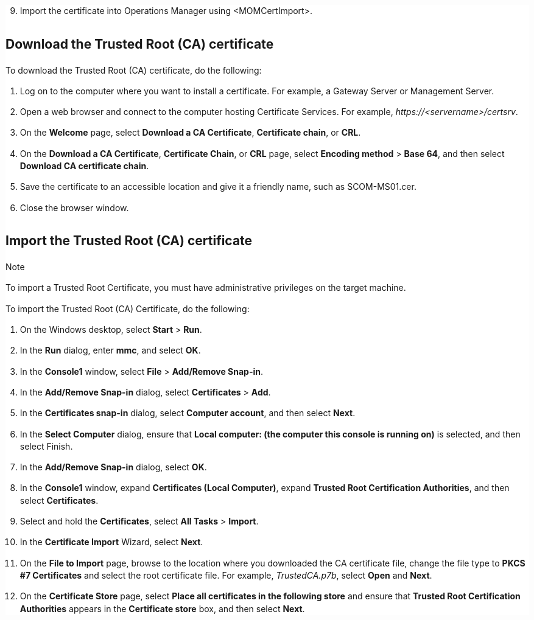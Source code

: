 9. Import the certificate into Operations Manager using \<MOMCertImport\>.

## Download the Trusted Root (CA) certificate

To download the Trusted Root (CA) certificate, do the following:

1. Log on to the computer where you want to install a certificate. 
For example, a Gateway Server or Management Server.

2. Open a web browser and connect to the computer hosting Certificate Services.
For example, *https://\<servername\>/certsrv*.

3. On the **Welcome** page, select **Download a CA Certificate**, **Certificate chain**, or **CRL**.

4. On the **Download a CA Certificate**, **Certificate Chain**, or **CRL** page, select **Encoding method** > **Base 64**, and then select **Download CA certificate chain**.

5. Save the certificate to an accessible location and give it a friendly name, such as SCOM-MS01.cer.

6. Close the browser window.

## Import the Trusted Root (CA) certificate

>[!Note]
>To import a Trusted Root Certificate, you must have administrative privileges on the target machine. 

To import the Trusted Root (CA) Certificate, do the following:

1. On the Windows desktop, select **Start** > **Run**.

2. In the **Run** dialog, enter **mmc**, and select **OK**.

3. In the **Console1** window, select **File** > **Add/Remove Snap-in**.

4. In the **Add/Remove Snap-in** dialog, select **Certificates** > **Add**.

5. In the **Certificates snap-in** dialog, select **Computer account**, and then select **Next**.

6. In the **Select Computer** dialog, ensure that **Local computer: (the computer this console is running on)** is selected, and then select Finish.

7. In the **Add/Remove Snap-in** dialog, select **OK**.

8. In the **Console1** window, expand **Certificates (Local Computer)**, expand **Trusted Root Certification Authorities**, and then select **Certificates**.

9. Select and hold the **Certificates**, select **All Tasks** > **Import**.

10. In the **Certificate Import** Wizard, select **Next**.

11. On the **File to Import** page, browse to the location where you downloaded the CA certificate file, change the file type to **PKCS #7 Certificates** and select the root certificate file. 
For example, *TrustedCA.p7b*, select **Open** and **Next**.

12. On the **Certificate Store** page, select **Place all certificates in the following store** and ensure that **Trusted Root Certification Authorities** appears in the **Certificate store** box, and then select **Next**.
